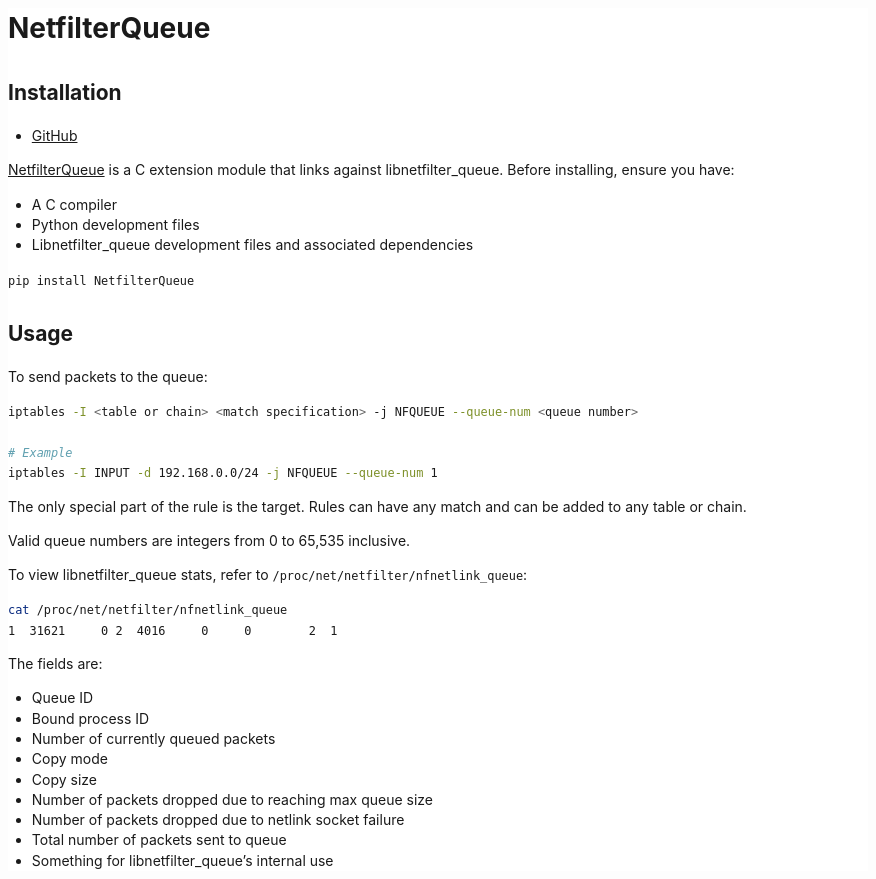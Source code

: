 # NetfilterQueue


## Installation

- [GitHub](https://github.com/oremanj/python-netfilterqueue)

[NetfilterQueue](https://pypi.org/project/NetfilterQueue) is a C extension
module that links against libnetfilter_queue. Before installing, ensure you
have:

- A C compiler
- Python development files
- Libnetfilter_queue development files and associated dependencies

```sh
pip install NetfilterQueue
```



## Usage

To send packets to the queue:
```sh
iptables -I <table or chain> <match specification> -j NFQUEUE --queue-num <queue number>

# Example
iptables -I INPUT -d 192.168.0.0/24 -j NFQUEUE --queue-num 1
```

The only special part of the rule is the target. Rules can have any match and
can be added to any table or chain.

Valid queue numbers are integers from 0 to 65,535 inclusive.

To view libnetfilter_queue stats, refer to
`/proc/net/netfilter/nfnetlink_queue`:
```sh
cat /proc/net/netfilter/nfnetlink_queue
1  31621     0 2  4016     0     0        2  1
```

The fields are:
- Queue ID
- Bound process ID
- Number of currently queued packets
- Copy mode
- Copy size
- Number of packets dropped due to reaching max queue size
- Number of packets dropped due to netlink socket failure
- Total number of packets sent to queue
- Something for libnetfilter_queue’s internal use


